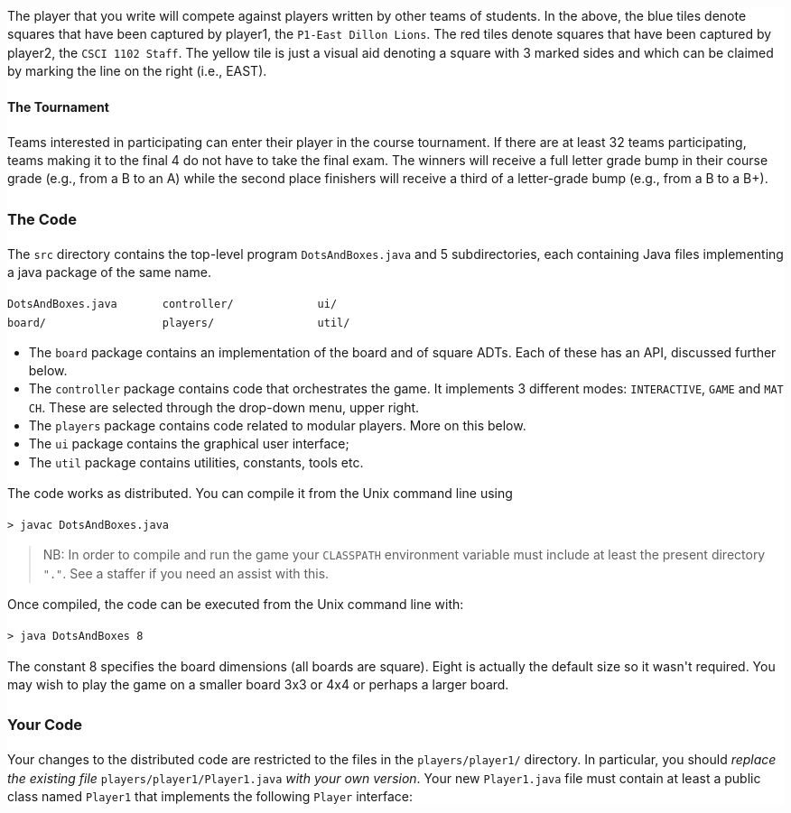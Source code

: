 The player that you write will compete against players written by other teams of students. In the above, the blue tiles denote squares that have been captured by player1, the `P1-East Dillon Lions`. The red tiles denote squares that have been captured by player2, the `CSCI 1102 Staff`. The yellow tile is just a visual aid denoting a square with 3 marked sides and which can be claimed by marking the line on the right (i.e., EAST).

#### The Tournament

Teams interested in participating can enter their player in the course tournament. If there are at least 32 teams participating, teams making it to the final 4 do not have to take the final exam. The winners will receive a full letter grade bump in their course grade (e.g., from a B to an A) while the second place finishers will receive a third of a letter-grade bump (e.g., from a B to a B+).

### The Code

The `src` directory contains the top-level program `DotsAndBoxes.java` and 5 subdirectories, each containing Java files implementing a java package of the same name.

```
DotsAndBoxes.java       controller/             ui/
board/                  players/                util/
```

+ The `board` package contains an implementation of the board and of square ADTs. Each of these has an API, discussed further below.
+ The `controller` package contains code that orchestrates the game. It implements 3 different modes: `INTERACTIVE`, `GAME` and `MATCH`. These are selected through the drop-down menu, upper right.
+ The `players` package contains code related to modular players. More on this below.
+ The `ui` package contains the graphical user interface;
+ The `util` package contains utilities, constants, tools etc.

The code works as distributed. You can compile it from the Unix command line using

```
> javac DotsAndBoxes.java
```

> NB: In order to compile and run the game your `CLASSPATH` environment variable must include at least the present directory `"."`. See a staffer if you need an assist with this.

Once compiled, the code can be executed from the Unix command line with:

```
> java DotsAndBoxes 8
```

The constant 8 specifies the board dimensions (all boards are square). Eight is actually the default size so it wasn't required. You may wish to play the game on a smaller board 3x3 or 4x4 or perhaps a larger board.

### Your Code

Your changes to the distributed code are restricted to the files in the `players/player1/` directory. In particular, you should *replace the existing file* `players/player1/Player1.java` *with your own version*. Your new `Player1.java` file must contain at least a public class named `Player1` that implements the following `Player` interface:
